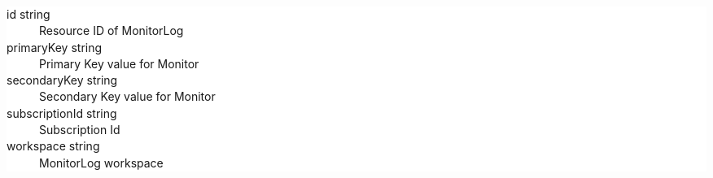 <div>
<pulumi-choosable type="language" values="javascript,typescript">
<dl class="resources-properties"><dt class="property-optional"
            title="Optional">
        <span id="id_nodejs">
<a data-swiftype-name="resource-property" data-swiftype-type="text" href="#id_nodejs" style="color: inherit; text-decoration: inherit;">id</a>
</span>
        <span class="property-indicator"></span>
        <span class="property-type">string</span>
    </dt>
    <dd>Resource ID of MonitorLog</dd><dt class="property-optional"
            title="Optional">
        <span id="primarykey_nodejs">
<a data-swiftype-name="resource-property" data-swiftype-type="text" href="#primarykey_nodejs" style="color: inherit; text-decoration: inherit;">primary<wbr>Key</a>
</span>
        <span class="property-indicator"></span>
        <span class="property-type">string</span>
    </dt>
    <dd>Primary Key value for Monitor</dd><dt class="property-optional"
            title="Optional">
        <span id="secondarykey_nodejs">
<a data-swiftype-name="resource-property" data-swiftype-type="text" href="#secondarykey_nodejs" style="color: inherit; text-decoration: inherit;">secondary<wbr>Key</a>
</span>
        <span class="property-indicator"></span>
        <span class="property-type">string</span>
    </dt>
    <dd>Secondary Key value for Monitor</dd><dt class="property-optional"
            title="Optional">
        <span id="subscriptionid_nodejs">
<a data-swiftype-name="resource-property" data-swiftype-type="text" href="#subscriptionid_nodejs" style="color: inherit; text-decoration: inherit;">subscription<wbr>Id</a>
</span>
        <span class="property-indicator"></span>
        <span class="property-type">string</span>
    </dt>
    <dd>Subscription Id</dd><dt class="property-optional"
            title="Optional">
        <span id="workspace_nodejs">
<a data-swiftype-name="resource-property" data-swiftype-type="text" href="#workspace_nodejs" style="color: inherit; text-decoration: inherit;">workspace</a>
</span>
        <span class="property-indicator"></span>
        <span class="property-type">string</span>
    </dt>
    <dd>MonitorLog workspace</dd></dl>
</pulumi-choosable>
</div>
